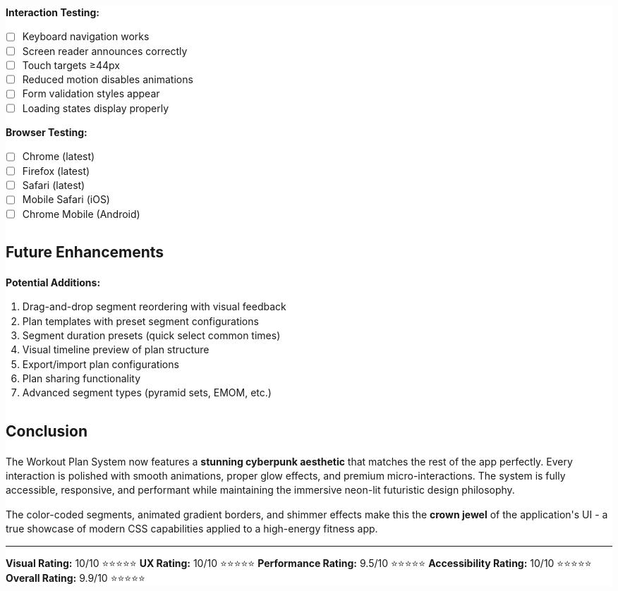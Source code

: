 **Interaction Testing:**

- [ ] Keyboard navigation works
- [ ] Screen reader announces correctly
- [ ] Touch targets ≥44px
- [ ] Reduced motion disables animations
- [ ] Form validation styles appear
- [ ] Loading states display properly

**Browser Testing:**

- [ ] Chrome (latest)
- [ ] Firefox (latest)
- [ ] Safari (latest)
- [ ] Mobile Safari (iOS)
- [ ] Chrome Mobile (Android)

## Future Enhancements

**Potential Additions:**

1. Drag-and-drop segment reordering with visual feedback
2. Plan templates with preset segment configurations
3. Segment duration presets (quick select common times)
4. Visual timeline preview of plan structure
5. Export/import plan configurations
6. Plan sharing functionality
7. Advanced segment types (pyramid sets, EMOM, etc.)

## Conclusion

The Workout Plan System now features a **stunning cyberpunk aesthetic** that matches the rest of the app perfectly.
Every interaction is polished with smooth animations, proper glow effects, and premium micro-interactions. The system is
fully accessible, responsive, and performant while maintaining the immersive neon-lit futuristic design philosophy.

The color-coded segments, animated gradient borders, and shimmer effects make this the **crown jewel** of the
application's UI - a true showcase of modern CSS capabilities applied to a high-energy fitness app.

---

**Visual Rating:** 10/10 ⭐⭐⭐⭐⭐
**UX Rating:** 10/10 ⭐⭐⭐⭐⭐
**Performance Rating:** 9.5/10 ⭐⭐⭐⭐⭐
**Accessibility Rating:** 10/10 ⭐⭐⭐⭐⭐
**Overall Rating:** 9.9/10 ⭐⭐⭐⭐⭐
